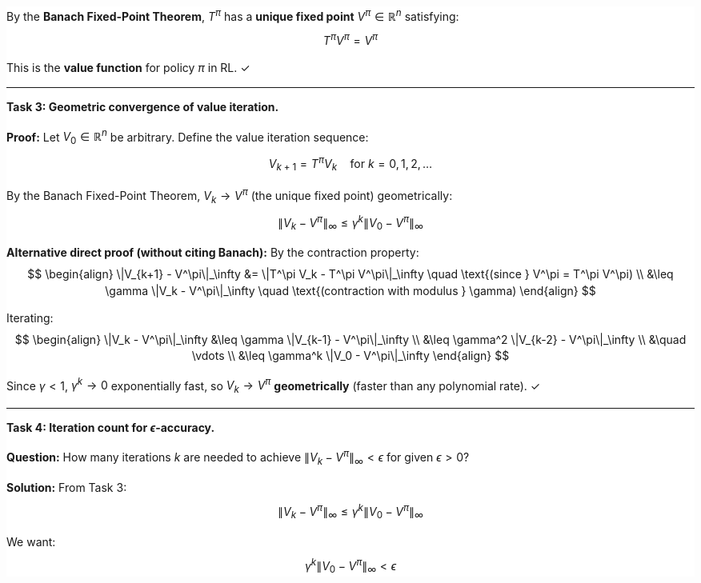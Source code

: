 By the **Banach Fixed-Point Theorem**, $T^\pi$ has a **unique fixed point** $V^\pi \in \mathbb{R}^n$ satisfying:
$$
T^\pi V^\pi = V^\pi
$$

This is the **value function** for policy $\pi$ in RL. ✓

---

**Task 3: Geometric convergence of value iteration.**

**Proof:** Let $V_0 \in \mathbb{R}^n$ be arbitrary. Define the value iteration sequence:
$$
V_{k+1} = T^\pi V_k \quad \text{for } k = 0, 1, 2, \ldots
$$

By the Banach Fixed-Point Theorem, $V_k \to V^\pi$ (the unique fixed point) geometrically:
$$
\|V_k - V^\pi\|_\infty \leq \gamma^k \|V_0 - V^\pi\|_\infty
$$

**Alternative direct proof (without citing Banach):** By the contraction property:
$$
\begin{align}
\|V_{k+1} - V^\pi\|_\infty &= \|T^\pi V_k - T^\pi V^\pi\|_\infty \quad \text{(since } V^\pi = T^\pi V^\pi) \\
&\leq \gamma \|V_k - V^\pi\|_\infty \quad \text{(contraction with modulus } \gamma)
\end{align}
$$

Iterating:
$$
\begin{align}
\|V_k - V^\pi\|_\infty &\leq \gamma \|V_{k-1} - V^\pi\|_\infty \\
&\leq \gamma^2 \|V_{k-2} - V^\pi\|_\infty \\
&\quad \vdots \\
&\leq \gamma^k \|V_0 - V^\pi\|_\infty
\end{align}
$$

Since $\gamma < 1$, $\gamma^k \to 0$ exponentially fast, so $V_k \to V^\pi$ **geometrically** (faster than any polynomial rate). ✓

---

**Task 4: Iteration count for $\epsilon$-accuracy.**

**Question:** How many iterations $k$ are needed to achieve $\|V_k - V^\pi\|_\infty < \epsilon$ for given $\epsilon > 0$?

**Solution:** From Task 3:
$$
\|V_k - V^\pi\|_\infty \leq \gamma^k \|V_0 - V^\pi\|_\infty
$$

We want:
$$
\gamma^k \|V_0 - V^\pi\|_\infty < \epsilon
$$
